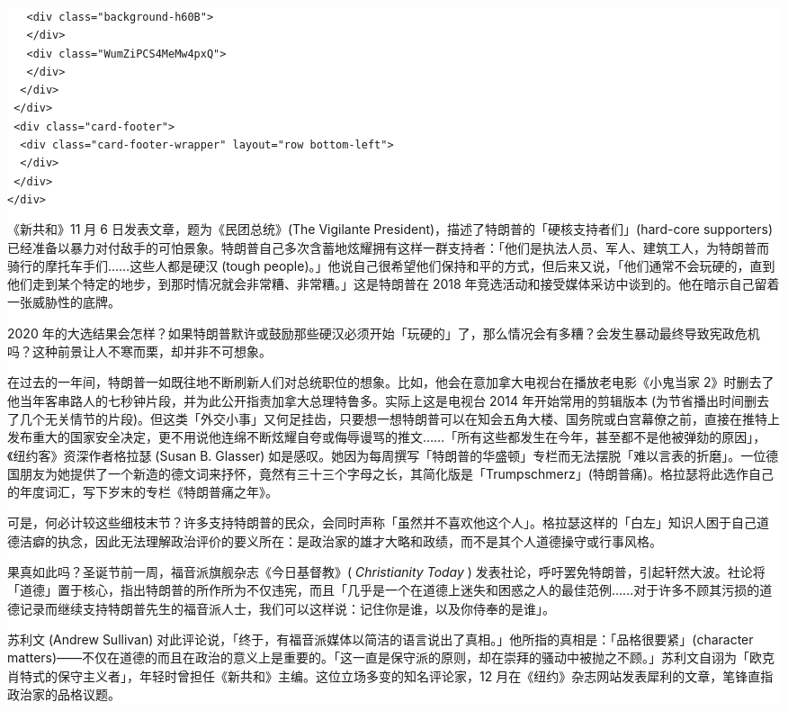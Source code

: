        <div class="background-h60B">
       </div>
       <div class="WumZiPCS4MeMw4pxQ">
       </div>
      </div>
     </div>
     <div class="card-footer">
      <div class="card-footer-wrapper" layout="row bottom-left">
      </div>
     </div>
    </div>
   </div>
  </div>
  <p>
   《新共和》11 月 6 日发表文章，题为《民团总统》(The Vigilante President)，描述了特朗普的「硬核支持者们」(hard-core supporters) 已经准备以暴力对付敌手的可怕景象。特朗普自己多次含蓄地炫耀拥有这样一群支持者：「他们是执法人员、军人、建筑工人，为特朗普而骑行的摩托车手们……这些人都是硬汉 (tough people)。」他说自己很希望他们保持和平的方式，但后来又说，「他们通常不会玩硬的，直到他们走到某个特定的地步，到那时情况就会非常糟、非常糟。」这是特朗普在 2018 年竞选活动和接受媒体采访中谈到的。他在暗示自己留着一张威胁性的底牌。
  </p>
  <p>
   2020 年的大选结果会怎样？如果特朗普默许或鼓励那些硬汉必须开始「玩硬的」了，那么情况会有多糟？会发生暴动最终导致宪政危机吗？这种前景让人不寒而栗，却并非不可想象。
  </p>
  <p>
   在过去的一年间，特朗普一如既往地不断刷新人们对总统职位的想象。比如，他会在意加拿大电视台在播放老电影《小鬼当家 2》时删去了他当年客串路人的七秒钟片段，并为此公开指责加拿大总理特鲁多。实际上这是电视台 2014 年开始常用的剪辑版本 (为节省播出时间删去了几个无关情节的片段)。但这类「外交小事」又何足挂齿，只要想一想特朗普可以在知会五角大楼、国务院或白宫幕僚之前，直接在推特上发布重大的国家安全决定，更不用说他连绵不断炫耀自夸或侮辱谩骂的推文……「所有这些都发生在今年，甚至都不是他被弹劾的原因」，《纽约客》资深作者格拉瑟 (Susan B. Glasser) 如是感叹。她因为每周撰写「特朗普的华盛顿」专栏而无法摆脱「难以言表的折磨」。一位德国朋友为她提供了一个新造的德文词来抒怀，竟然有三十三个字母之长，其简化版是「Trumpschmerz」(特朗普痛)。格拉瑟将此选作自己的年度词汇，写下岁末的专栏《特朗普痛之年》。
  </p>
  <p>
   可是，何必计较这些细枝末节？许多支持特朗普的民众，会同时声称「虽然并不喜欢他这个人」。格拉瑟这样的「白左」知识人困于自己道德洁癖的执念，因此无法理解政治评价的要义所在：是政治家的雄才大略和政绩，而不是其个人道德操守或行事风格。
  </p>
  <p>
   果真如此吗？圣诞节前一周，福音派旗舰杂志《今日基督教》(
   <em>
    Christianity Today
   </em>
   ) 发表社论，呼吁罢免特朗普，引起轩然大波。社论将「道德」置于核心，指出特朗普的所作所为不仅违宪，而且「几乎是一个在道德上迷失和困惑之人的最佳范例……对于许多不顾其污损的道德记录而继续支持特朗普先生的福音派人士，我们可以这样说：记住你是谁，以及你侍奉的是谁」。
  </p>
  <p>
   苏利文 (Andrew Sullivan) 对此评论说，「终于，有福音派媒体以简洁的语言说出了真相。」他所指的真相是：「品格很要紧」(character matters)——不仅在道德的而且在政治的意义上是重要的。「这一直是保守派的原则，却在崇拜的骚动中被抛之不顾。」苏利文自诩为「欧克肖特式的保守主义者」，年轻时曾担任《新共和》主编。这位立场多变的知名评论家，12 月在《纽约》杂志网站发表犀利的文章，笔锋直指政治家的品格议题。
  </p>
  <div class="code-block code-block-1" style="margin: 8px 0; clear: both;">
   <div class="container ads_KbHEVhh8Rw">
    <div class="card card--blog post-sidebar">
     <div class="card-body">
      <div class="logo_ngcontent-kty-0">
      </div>
      <div class="iframe-blocker U6XAMK63Vh00WqvF2BacIQ">
       <div class="background-h60B">
       </div>
       <div class="WumZiPCS4MeMw4pxQ">
       </div>
      </div>
     </div>
     <div class="card-footer">
      <div class="card-footer-wrapper" layout="row bottom-left">
      </div>
     </div>
    </div>
   </div>